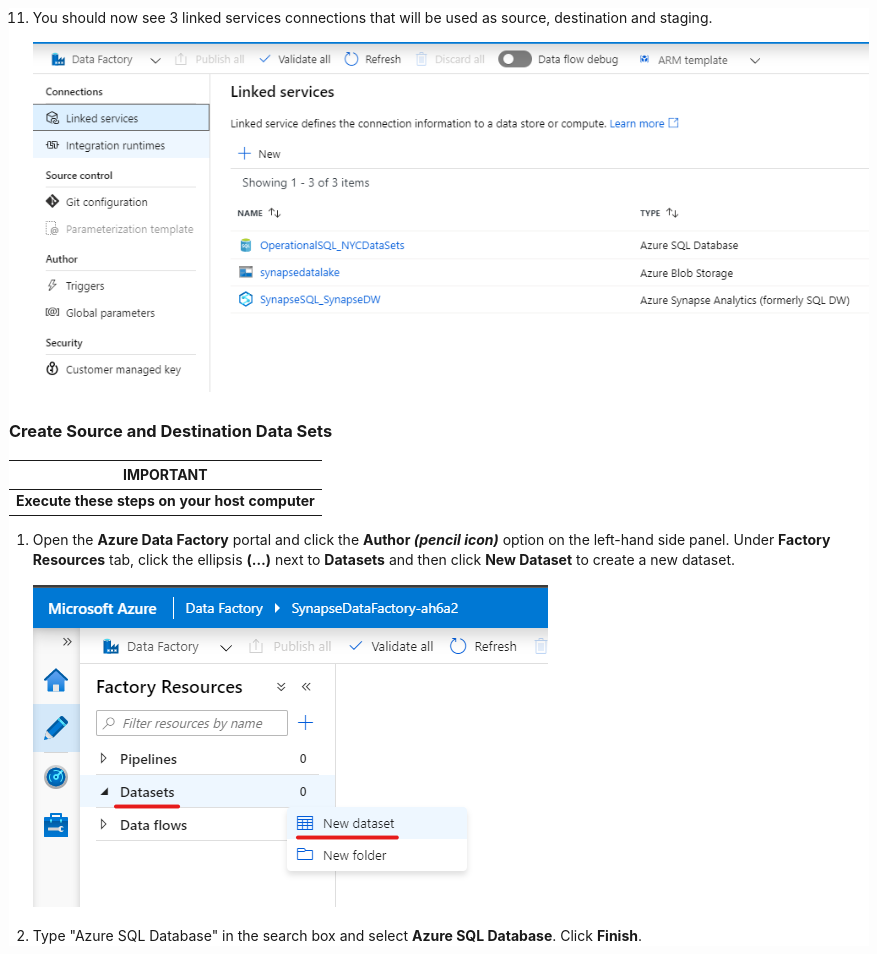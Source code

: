 11.	You should now see 3 linked services connections that will be used as source, destination and staging.

    ![](./Media/Lab1-Image36.png)

### Create Source and Destination Data Sets

**IMPORTANT**|
-------------|
**Execute these steps on your host computer**|

1.	Open the **Azure Data Factory** portal and click the **Author *(pencil icon)*** option on the left-hand side panel. Under **Factory Resources** tab, click the ellipsis **(…)** next to **Datasets** and then click **New Dataset** to create a new dataset.

    ![](./Media/Lab1-Image37.png)

2.	Type "Azure SQL Database" in the search box and select **Azure SQL Database**. Click **Finish**.
